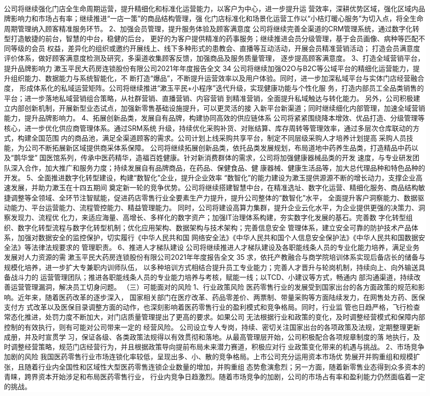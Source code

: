 公司将继续强化门店全生命周期运营，提升精细化和标准化运营能力，以客户为中心，进一步提升运
营效率，深耕优势区域，强化区域内品牌影响力和市场占有率；继续推进“一店一策”的商品结构管理，强
化门店标准化和场景化运营工作以“小桔灯暖心服务”为切入点，将全生命周期管理纳入顾客精准服务环节。
2、加强会员管理，提升服务体验及顾客满意度
公司将继续完善全渠道的CRM管理系统，通过数字化转型打造敏捷的前台，智慧的中台，稳健的后台，
更好的为客户提供精准的药事服务；继续推进会员分级管理，基于会员画像、病种等匹配不同等级的会员
权益，差异化的组织或邀约开展线上、线下多种形式的患教会、直播等互动活动，开展会员精准营销活动；
打造会员满意度评价体系，做好顾客满意度检测及研究，多渠道收集顾客反馈，加强商品及服务质量管理，
逐步提高顾客满意度。
3、打造全域营销平台，提升品牌影响力
漱玉平民大药房连锁股份有限公司2021年年度报告全文
34
公司将继续加强O2O与B2C等公域平台的精细化运营能力，提升组织能力、数据能力与系统智能化，不
断打造“爆品”，不断提升运营效率以及用户体验。同时，进一步加深私域平台与实体门店经营融合度，
形成体系化的私域运营矩阵。公司将继续推进“漱玉平民+小程序”迭代升级，实现健康功能与个性化服
务，打造内部员工全品类销售的平台；进一步落地私域营销组合策略，从社群营销、直播营销、内容营销
到精准营销，全面提升私域触达与转化能力。
另外，公司积极建立内部创新机制，开展新型业态试点，加强新零售基础设施提升，可以更灵活的接
入新平台新渠道；同时继续细化内部管理，加速全域营销能力，提升品牌影响力。
4、拓展创新品类，发展自有品牌，构建协同高效的供应链体系
公司将紧紧围绕降本增效、优品打造、分级管理等核心，进一步优化供应商管理体系。通过SRM系统
升级，持续优化采购补货、对账结算、库存周转等管理效率，通过多层次仓库联动的方式，构建全国范围
内的商品池，满足全渠道顾客的需求。公司计划上线采购共享平台，制定不同层级采购人才培养计划提高
采购人员技能，为公司不断拓展新区域提供商采体系保障。
公司将继续拓展创新品类，依托品类发展规划，布局道地中药养生品类，打造精品中药以及“鹊华堂”
国医馆系列，传承中医药精华，造福百姓健康。针对新消费群体的需求，公司将加强健康器械品类的开发
速度，与专业研发团队深入合作，加大推广和服务力度；持续发展自有品牌商品，在药品、保健食品、健
康器械、健康生活品等，加大总代理品种和特色品种的开发。
5、全面推进数字化转型建设，构建“数智化”企业，提升企业效率
“数智化”的能力建设为漱玉提供源源不断的增长动力，支撑企业高速发展，并助力漱玉在十四五期间
奠定新一轮的竞争优势。公司将继续搭建智慧中台，在精准选址、数字化运营、精细化服务、商品结构敏
捷调整等全领域、全环节注智赋能，促进药店零售行业全要素生产力提升，提升公司整体的“数智化”水平，
全面提升客户洞察能力、数据驱动能力、平台运营能力、流程管控能力、精益管理能力。
同时，公司将建设高算力集群，提升企业云化水平，为企业提供更强的决策力、洞察发现力、流程优
化力，来适应海量、高增长、多样化的数字资产；加强IT治理体系构建，夯实数字化发展的基石。完善数
字化转型组织、数字化转型流程与数字化转型机制；优化应用架构、数据架构与技术架构；完善信息安全
管理体系，建立安全可靠的防护技术产品体系，加强对数据安全的监控保护，切实履行《中华人民共和国
网络安全法》《中华人民共和国个人信息安全保护法》《中华人民共和国数据安全法》等法律法规要求的
管理职责。
6、推进人才梯队建设
公司将继续推进人才梯队建设及各职能线条人员的专业化能力培养，满足业务发展对人力资源的需
漱玉平民大药房连锁股份有限公司2021年年度报告全文
35
求，依托产教融合与商学院培训体系实现后备店长的储备与规模化培养，进一步扩大专兼职内训师队伍，
以多种培训方式相结合提升员工专业能力；完善人才晋升与轮岗机制，持续向上、向外输送具备战斗力的
运营管理团队；推进各职能线条人员的专业能力培养与考核，赋能一线；以TCD、小建议等方式，畅通内
部沟通渠道，持续改善运营管理漏洞，解决员工切身问题。
（三）可能面对的风险
1、行业政策风险
医药零售行业的发展受到国家出台的各方面政策的规范和影响。近年来，随着医药改革的逐步深入，
国家相关部门在医疗改革、药品零差价、两票制、带量采购等方面陆续发力，在网售处方药、医保支付方
式改革以及医保目录调整方面的动作，也深刻影响着医药零售行业的盈利模式和竞争格局。同时，行业监
管也日趋严格，飞行检查常态化推进，处罚力度不断加大，对门店质量管理提出了更高的要求。如果公司
无法根据行业和政策的变化，及时调整经营模式和保障内部控制的有效执行，则有可能对公司带来一定的
经营风险。
公司设立专人专岗，持续、密切关注国家出台的各项政策及法规，定期整理更新成册，并及时宣贯学
习，保证各级、各类政策法规得以有效贯彻和落地。从最高管理层开始，公司积极配合各项规章制度的落
地执行，及时调整经营策略，规范门店经营行为，并且根据政策导向提前布局未来潜力赛道，积极应对行
业政策变化带来的机遇与挑战。
2、市场竞争加剧的风险
我国医药零售行业市场连锁化率较低，呈现出多、小、散的竞争格局。上市公司充分运用资本市场优
势展开并购重组和规模扩张，且随着行业内全国性和区域性大型医药零售连锁企业数量的增加，并购重组
态势愈演愈烈；另一方面，随着新零售业态得到众多资本的青睐，跨界资本开始涉足和布局医药零售行业，
行业内竞争日趋激烈。随着市场竞争的加剧，公司的市场占有率和盈利能力仍然面临着一定的挑战。